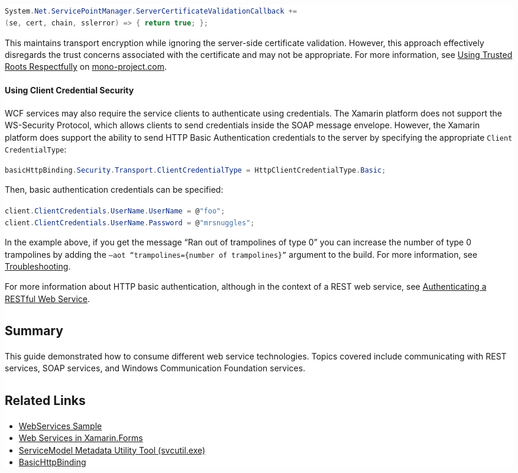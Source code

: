 ```csharp
System.Net.ServicePointManager.ServerCertificateValidationCallback +=
(se, cert, chain, sslerror) => { return true; };
```

This maintains transport encryption while ignoring the server-side certificate validation. However, this approach effectively disregards the trust concerns associated with the certificate and may not be appropriate. For more information, see [Using Trusted Roots Respectfully](http://www.mono-project.com/UsingTrustedRootsRespectfully) on [mono-project.com](http://www.mono-project.com).

<a name="Calling_a_WCF_Service_with_Client_Credential_Security" />

#### Using Client Credential Security

WCF services may also require the service clients to authenticate using credentials. The Xamarin platform does not support the WS-Security Protocol, which allows clients to send credentials inside the SOAP message envelope. However, the Xamarin platform does support the ability to send HTTP Basic Authentication credentials to the server by specifying the appropriate `ClientCredentialType`:

```csharp
basicHttpBinding.Security.Transport.ClientCredentialType = HttpClientCredentialType.Basic;
```

Then, basic authentication credentials can be specified:

```csharp
client.ClientCredentials.UserName.UserName = @"foo";
client.ClientCredentials.UserName.Password = @"mrsnuggles";
```

In the example above, if you get the message “Ran out of trampolines of type 0” you can increase the number of type 0 trampolines by adding the `–aot “trampolines={number of trampolines}”` argument to the build. For more information, see [Troubleshooting](~/ios/troubleshooting/troubleshooting.md#trampolines).

For more information about HTTP basic authentication, although in the context of a REST web service, see [Authenticating a RESTful Web Service](~/xamarin-forms/data-cloud/authentication/rest.md).

## Summary

This guide demonstrated how to consume different web service technologies. Topics covered include communicating with REST services, SOAP services, and Windows Communication Foundation services.

## Related Links

- [WebServices Sample](https://developer.xamarin.com/samples/mobile/WebServices/WebServiceSamples/)
- [Web Services in Xamarin.Forms](~/xamarin-forms/data-cloud/index.md)
- [ServiceModel Metadata Utility Tool (svcutil.exe)](https://docs.microsoft.com/en-us/dotnet/framework/wcf/servicemodel-metadata-utility-tool-svcutil-exe)
- [BasicHttpBinding](http://msdn.microsoft.com/en-us/library/system.servicemodel.basichttpbinding.aspx)
